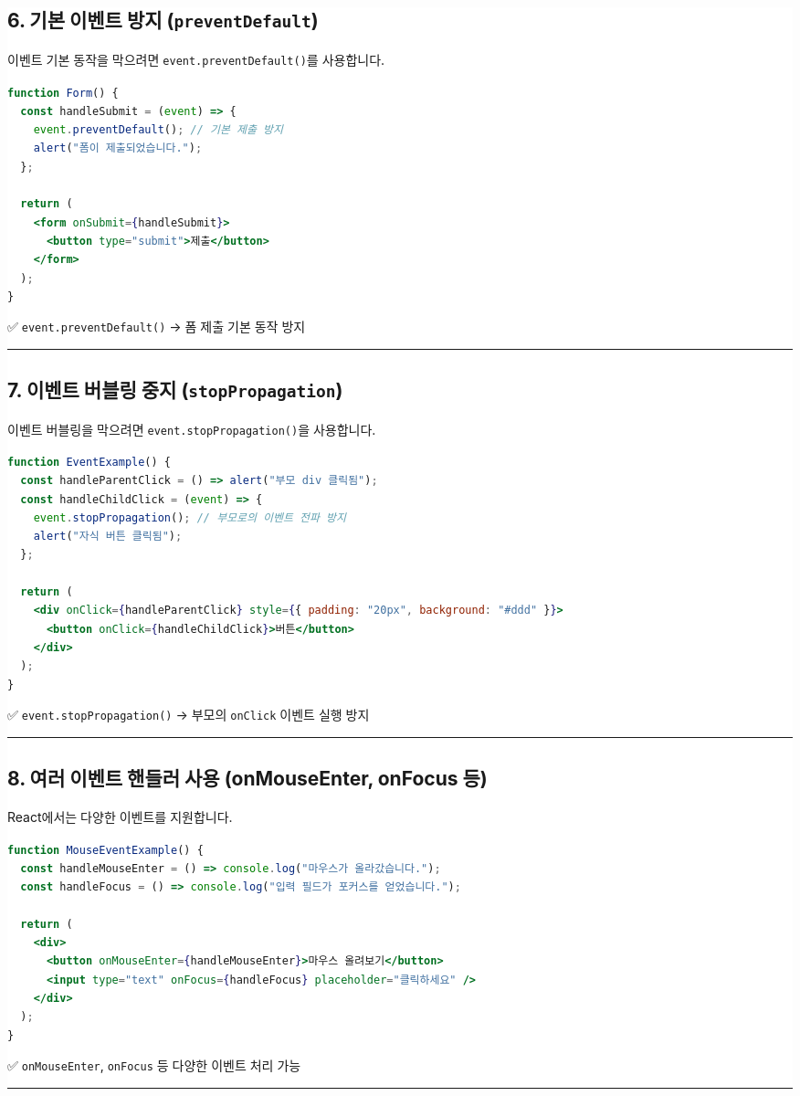 
## 6. 기본 이벤트 방지 (`preventDefault`)

이벤트 기본 동작을 막으려면 `event.preventDefault()`를 사용합니다.

```jsx
function Form() {
  const handleSubmit = (event) => {
    event.preventDefault(); // 기본 제출 방지
    alert("폼이 제출되었습니다.");
  };

  return (
    <form onSubmit={handleSubmit}>
      <button type="submit">제출</button>
    </form>
  );
}
```
✅ `event.preventDefault()` → 폼 제출 기본 동작 방지  

---

## 7. 이벤트 버블링 중지 (`stopPropagation`)

이벤트 버블링을 막으려면 `event.stopPropagation()`을 사용합니다.

```jsx
function EventExample() {
  const handleParentClick = () => alert("부모 div 클릭됨");
  const handleChildClick = (event) => {
    event.stopPropagation(); // 부모로의 이벤트 전파 방지
    alert("자식 버튼 클릭됨");
  };

  return (
    <div onClick={handleParentClick} style={{ padding: "20px", background: "#ddd" }}>
      <button onClick={handleChildClick}>버튼</button>
    </div>
  );
}
```
✅ `event.stopPropagation()` → 부모의 `onClick` 이벤트 실행 방지  

---

## 8. 여러 이벤트 핸들러 사용 (onMouseEnter, onFocus 등)

React에서는 다양한 이벤트를 지원합니다.

```jsx
function MouseEventExample() {
  const handleMouseEnter = () => console.log("마우스가 올라갔습니다.");
  const handleFocus = () => console.log("입력 필드가 포커스를 얻었습니다.");

  return (
    <div>
      <button onMouseEnter={handleMouseEnter}>마우스 올려보기</button>
      <input type="text" onFocus={handleFocus} placeholder="클릭하세요" />
    </div>
  );
}
```
✅ `onMouseEnter`, `onFocus` 등 다양한 이벤트 처리 가능  

---